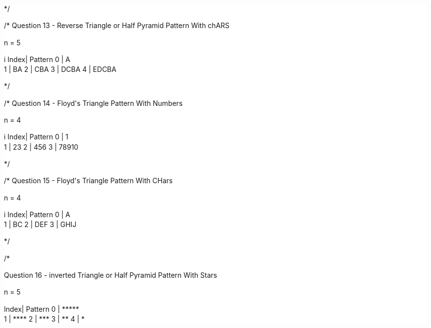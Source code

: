 */


/*
Question 13 - Reverse Triangle or Half Pyramid Pattern With chARS
 
n = 5

i
Index|  Pattern 
0    |   A  
1    |   BA
2    |   CBA
3    |   DCBA
4    |   EDCBA

*/


/*
Question 14 - Floyd's Triangle  Pattern With Numbers
 
n = 4

i
Index|  Pattern 
0    |   1  
1    |   23
2    |   456
3    |   78910

*/


/*
Question 15 - Floyd's Triangle  Pattern With CHars
 
n = 4

i
Index|  Pattern 
0    |   A  
1    |   BC
2    |   DEF
3    |   GHIJ

*/


/*

Question 16 - inverted Triangle or Half Pyramid Pattern With Stars
 
n = 5

Index|  Pattern 
0    |   *****  
1    |   ****
2    |   ***
3    |   **
4    |   *
